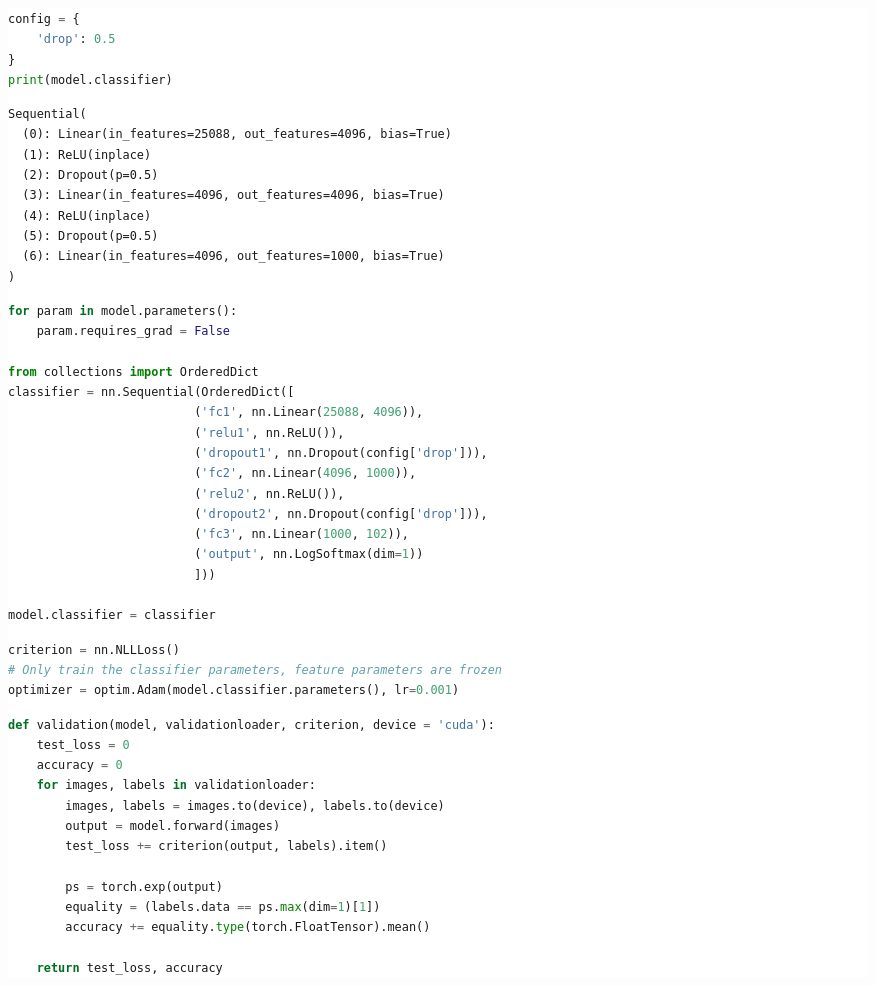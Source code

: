 


```python
config = {
    'drop': 0.5
}
print(model.classifier)
```

    Sequential(
      (0): Linear(in_features=25088, out_features=4096, bias=True)
      (1): ReLU(inplace)
      (2): Dropout(p=0.5)
      (3): Linear(in_features=4096, out_features=4096, bias=True)
      (4): ReLU(inplace)
      (5): Dropout(p=0.5)
      (6): Linear(in_features=4096, out_features=1000, bias=True)
    )



```python
for param in model.parameters():
    param.requires_grad = False

from collections import OrderedDict
classifier = nn.Sequential(OrderedDict([
                          ('fc1', nn.Linear(25088, 4096)),
                          ('relu1', nn.ReLU()),
                          ('dropout1', nn.Dropout(config['drop'])),
                          ('fc2', nn.Linear(4096, 1000)),
                          ('relu2', nn.ReLU()),
                          ('dropout2', nn.Dropout(config['drop'])),
                          ('fc3', nn.Linear(1000, 102)),
                          ('output', nn.LogSoftmax(dim=1))
                          ]))
    
model.classifier = classifier
```


```python
criterion = nn.NLLLoss()
# Only train the classifier parameters, feature parameters are frozen
optimizer = optim.Adam(model.classifier.parameters(), lr=0.001)
```


```python
def validation(model, validationloader, criterion, device = 'cuda'):
    test_loss = 0
    accuracy = 0
    for images, labels in validationloader:
        images, labels = images.to(device), labels.to(device)
        output = model.forward(images)
        test_loss += criterion(output, labels).item()

        ps = torch.exp(output)
        equality = (labels.data == ps.max(dim=1)[1])
        accuracy += equality.type(torch.FloatTensor).mean()
    
    return test_loss, accuracy
```
